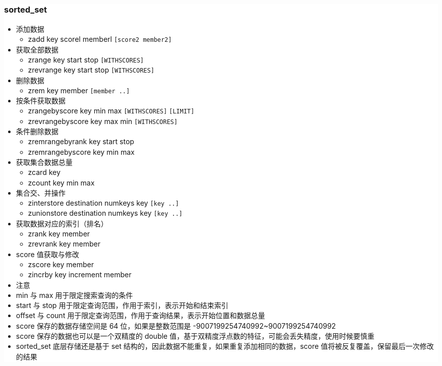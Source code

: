 ### sorted_set

- 添加数据
    - zadd key scorel memberl `[score2 member2]`
- 获取全部数据
    - zrange key start stop `[WITHSCORES]`
    - zrevrange key start stop `[WITHSCORES]`
- 删除数据
    - zrem key member `[member ..]`
- 按条件获取数据
    - zrangebyscore key min max `[WITHSCORES]` `[LIMIT]`
    - zrevrangebyscore key max min `[WITHSCORES]`
- 条件删除数据
    - zremrangebyrank key start stop
    - zremrangebyscore key min max
- 获取集合数据总量
    - zcard key
    - zcount key min max
- 集合交、并操作
    - zinterstore destination numkeys key `[key ..]`
    - zunionstore destination numkeys key `[key ..]`
- 获取数据对应的索引（排名）
    - zrank key member
    - zrevrank key member
- score 值获取与修改
    - zscore key member
    - zincrby key increment member
- 注意
- min 与 max 用于限定搜索查询的条件
- start 与 stop 用于限定查询范围，作用于索引，表示开始和结束索引
- offset 与 count 用于限定查询范围，作用于查询结果，表示开始位置和数据总量
- score 保存的数据存储空间是 64 位，如果是整数范围是 -9007199254740992~9007199254740992
- score 保存的数据也可以是一个双精度的 double 值，基于双精度浮点数的特征，可能会丢失精度，使用时候要慎重
- sorted_set 底层存储还是基于 set 结构的，因此数据不能重复，如果重复添加相同的数据，score 值将被反复覆盖，保留最后一次修改的结果
